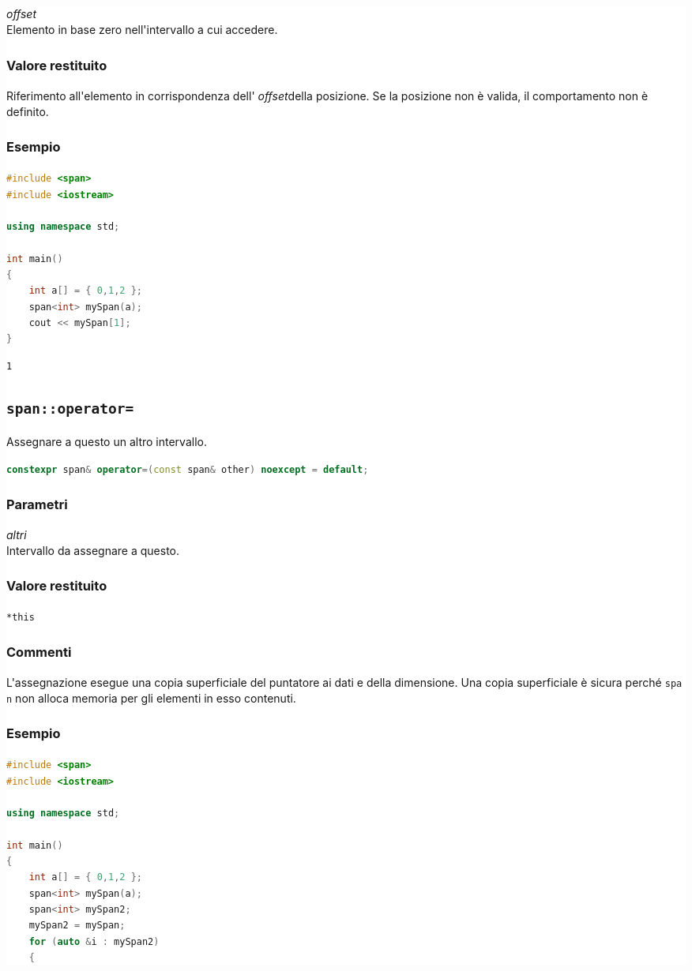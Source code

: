*offset*\
Elemento in base zero nell'intervallo a cui accedere.

### <a name="return-value"></a>Valore restituito

Riferimento all'elemento in corrispondenza dell' *offset*della posizione. Se la posizione non è valida, il comportamento non è definito.

### <a name="example"></a>Esempio

```cpp
#include <span>
#include <iostream>

using namespace std;

int main()
{
    int a[] = { 0,1,2 };
    span<int> mySpan(a);
    cout << mySpan[1];
}
```

```Output
1
```

## <a name="spanoperator"></a><a name="op_eq"></a> `span::operator=`

Assegnare a questo un altro intervallo.

```cpp
constexpr span& operator=(const span& other) noexcept = default;
```

### <a name="parameters"></a>Parametri

*altri*\
Intervallo da assegnare a questo.

### <a name="return-value"></a>Valore restituito

`*this`

### <a name="remarks"></a>Commenti

L'assegnazione esegue una copia superficiale del puntatore ai dati e della dimensione. Una copia superficiale è sicura perché `span` non alloca memoria per gli elementi in esso contenuti.

### <a name="example"></a>Esempio

```cpp
#include <span>
#include <iostream>

using namespace std;

int main()
{
    int a[] = { 0,1,2 };
    span<int> mySpan(a);
    span<int> mySpan2;
    mySpan2 = mySpan;
    for (auto &i : mySpan2)
    {
```